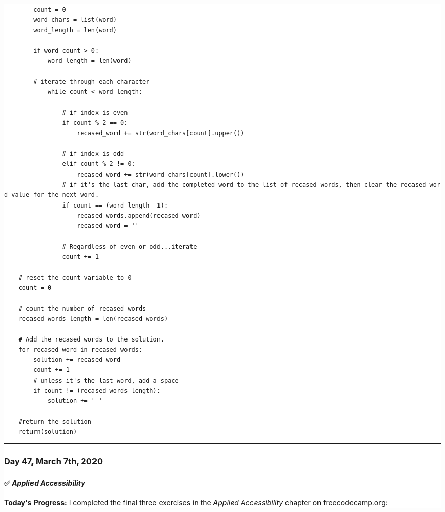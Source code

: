 ```python3
        count = 0
        word_chars = list(word)
        word_length = len(word)
        
        if word_count > 0:
            word_length = len(word)
        
        # iterate through each character
            while count < word_length:
            
                # if index is even
                if count % 2 == 0:
                    recased_word += str(word_chars[count].upper())

                # if index is odd
                elif count % 2 != 0:
                    recased_word += str(word_chars[count].lower())
                # if it's the last char, add the completed word to the list of recased words, then clear the recased word value for the next word.
                if count == (word_length -1):
                    recased_words.append(recased_word)
                    recased_word = ''
                
                # Regardless of even or odd...iterate
                count += 1
    
    # reset the count variable to 0
    count = 0
    
    # count the number of recased words
    recased_words_length = len(recased_words)
    
    # Add the recased words to the solution.
    for recased_word in recased_words:
        solution += recased_word
        count += 1
        # unless it's the last word, add a space
        if count != (recased_words_length):
            solution += ' '
    
    #return the solution
    return(solution)
```

<hr />

### Day 47, March 7th, 2020
#### ✅ _Applied_ _Accessibility_

**Today's Progress:** I completed the final three exercises in the <em>Applied Accessibility</em> chapter on freecodecamp.org:
